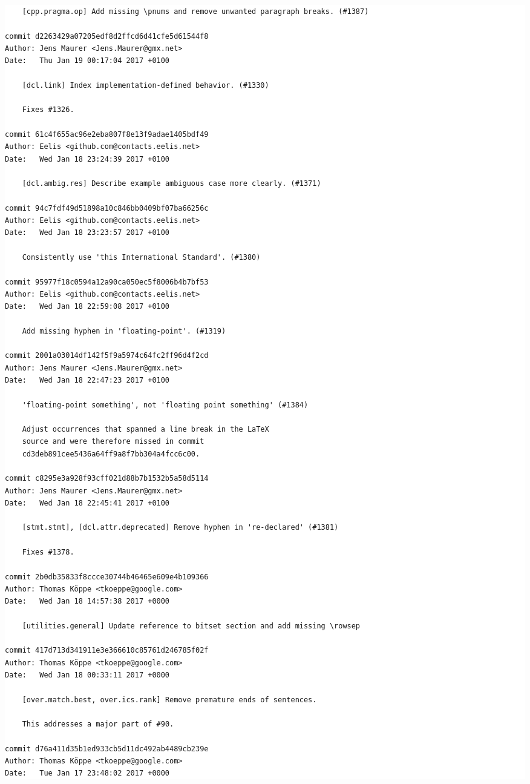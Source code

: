         [cpp.pragma.op] Add missing \pnums and remove unwanted paragraph breaks. (#1387)

    commit d2263429a07205edf8d2ffcd6d41cfe5d61544f8
    Author: Jens Maurer <Jens.Maurer@gmx.net>
    Date:   Thu Jan 19 00:17:04 2017 +0100

        [dcl.link] Index implementation-defined behavior. (#1330)
        
        Fixes #1326.

    commit 61c4f655ac96e2eba807f8e13f9adae1405bdf49
    Author: Eelis <github.com@contacts.eelis.net>
    Date:   Wed Jan 18 23:24:39 2017 +0100

        [dcl.ambig.res] Describe example ambiguous case more clearly. (#1371)

    commit 94c7fdf49d51898a10c846bb0409bf07ba66256c
    Author: Eelis <github.com@contacts.eelis.net>
    Date:   Wed Jan 18 23:23:57 2017 +0100

        Consistently use 'this International Standard'. (#1380)

    commit 95977f18c0594a12a90ca050ec5f8006b4b7bf53
    Author: Eelis <github.com@contacts.eelis.net>
    Date:   Wed Jan 18 22:59:08 2017 +0100

        Add missing hyphen in 'floating-point'. (#1319)

    commit 2001a03014df142f5f9a5974c64fc2ff96d4f2cd
    Author: Jens Maurer <Jens.Maurer@gmx.net>
    Date:   Wed Jan 18 22:47:23 2017 +0100

        'floating-point something', not 'floating point something' (#1384)
        
        Adjust occurrences that spanned a line break in the LaTeX
        source and were therefore missed in commit
        cd3deb891cee5436a64ff9a8f7bb304a4fcc6c00.

    commit c8295e3a928f93cff021d88b7b1532b5a58d5114
    Author: Jens Maurer <Jens.Maurer@gmx.net>
    Date:   Wed Jan 18 22:45:41 2017 +0100

        [stmt.stmt], [dcl.attr.deprecated] Remove hyphen in 're-declared' (#1381)
        
        Fixes #1378.

    commit 2b0db35833f8ccce30744b46465e609e4b109366
    Author: Thomas Köppe <tkoeppe@google.com>
    Date:   Wed Jan 18 14:57:38 2017 +0000

        [utilities.general] Update reference to bitset section and add missing \rowsep

    commit 417d713d341911e3e366610c85761d246785f02f
    Author: Thomas Köppe <tkoeppe@google.com>
    Date:   Wed Jan 18 00:33:11 2017 +0000

        [over.match.best, over.ics.rank] Remove premature ends of sentences.
        
        This addresses a major part of #90.

    commit d76a411d35b1ed933cb5d11dc492ab4489cb239e
    Author: Thomas Köppe <tkoeppe@google.com>
    Date:   Tue Jan 17 23:48:02 2017 +0000
